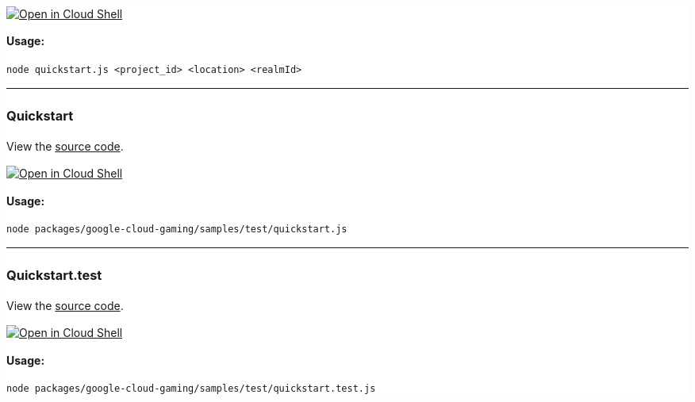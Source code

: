 [![Open in Cloud Shell][shell_img]](https://console.cloud.google.com/cloudshell/open?git_repo=https://github.com/googleapis/google-cloud-node&page=editor&open_in_editor=packages/google-cloud-gaming/samples/quickstart.js,samples/README.md)

__Usage:__


`node quickstart.js <project_id> <location> <realmId>`


-----




### Quickstart

View the [source code](https://github.com/googleapis/google-cloud-node/blob/main/packages/google-cloud-gaming/samples/test/quickstart.js).

[![Open in Cloud Shell][shell_img]](https://console.cloud.google.com/cloudshell/open?git_repo=https://github.com/googleapis/google-cloud-node&page=editor&open_in_editor=packages/google-cloud-gaming/samples/test/quickstart.js,samples/README.md)

__Usage:__


`node packages/google-cloud-gaming/samples/test/quickstart.js`


-----




### Quickstart.test

View the [source code](https://github.com/googleapis/google-cloud-node/blob/main/packages/google-cloud-gaming/samples/test/quickstart.test.js).

[![Open in Cloud Shell][shell_img]](https://console.cloud.google.com/cloudshell/open?git_repo=https://github.com/googleapis/google-cloud-node&page=editor&open_in_editor=packages/google-cloud-gaming/samples/test/quickstart.test.js,samples/README.md)

__Usage:__


`node packages/google-cloud-gaming/samples/test/quickstart.test.js`






[shell_img]: https://gstatic.com/cloudssh/images/open-btn.png
[shell_link]: https://console.cloud.google.com/cloudshell/open?git_repo=https://github.com/googleapis/google-cloud-node&page=editor&open_in_editor=samples/README.md
[product-docs]: https://cloud.google.com/game-servers/


[//]: # "This README.md file is auto-generated, all changes to this file will be lost."
[//]: # "To regenerate it, use `python -m synthtool`."